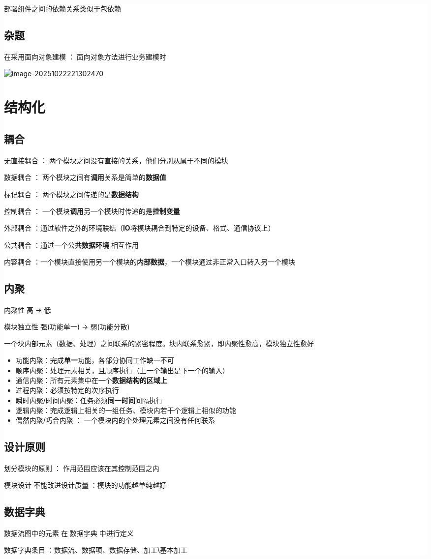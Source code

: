 部署组件之间的依赖关系类似于包依赖

## 杂题

在采用面向对象建模 ： 面向对象方法进行业务建模时

![image-20251022221302470](https://typora-images-qz.oss-cn-beijing.aliyuncs.com/img/202510222213896.png)

# 结构化

## 耦合

无直接耦合 ： 两个模块之间没有直接的关系，他们分别从属于不同的模块

数据耦合 ： 两个模块之间有**调用**关系是简单的**数据值**

标记耦合 ： 两个模块之间传递的是**数据结构**

控制耦合 ： 一个模块**调用**另一个模块时传递的是**控制变量**

外部耦合 ：通过软件之外的环境联结（**IO**将模块耦合到特定的设备、格式、通信协议上）

公共耦合 ：通过一个公**共数据环境** 相互作用

内容耦合 ：一个模块直接使用另一个模块的**内部数据**，一个模块通过非正常入口转入另一个模块

## 内聚

内聚性 高 -> 低

模块独立性 强(功能单一) -> 弱(功能分散)

一个块内部元素（数据、处理）之间联系的紧密程度。块内联系愈紧，即内聚性愈高，模块独立性愈好

- 功能内聚：完成**单一**功能，各部分协同工作缺一不可
- 顺序内聚：处理元素相关，且顺序执行（上一个输出是下一个的输入）
- 通信内聚：所有元素集中在一个**数据结构的区域上**
- 过程内聚：必须按特定的次序执行
- 瞬时内聚/时间内聚：任务必须**同一时间**间隔执行
- 逻辑内聚：完成逻辑上相关的一组任务、模块内若干个逻辑上相似的功能
- 偶然内聚/巧合内聚 ： 一个模块内的个处理元素之间没有任何联系

## 设计原则

划分模块的原则 ： 作用范围应该在其控制范围之内  

模块设计 不能改进设计质量 ：模块的功能越单纯越好

## 数据字典

数据流图中的元素 在 数据字典 中进行定义

数据字典条目 ：数据流、数据项、数据存储、加工\\基本加工
